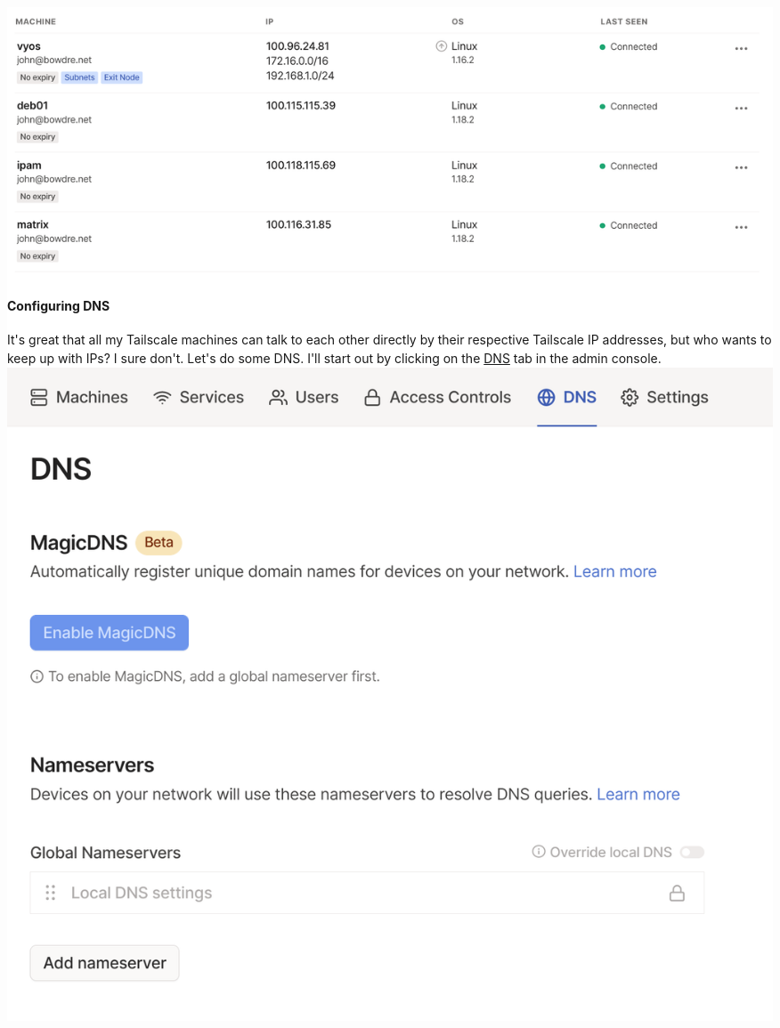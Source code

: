 ![Machine list showing enabled Subnet Router and Exit Node and disabled Key Expiry](no_expiry.png)

#### Configuring DNS
It's great that all my Tailscale machines can talk to each other directly by their respective Tailscale IP addresses, but who wants to keep up with IPs? I sure don't. Let's do some DNS. I'll start out by clicking on the [DNS](https://login.tailscale.com/admin/dns) tab in the admin console.
![The DNS options](dns_tab.png)
